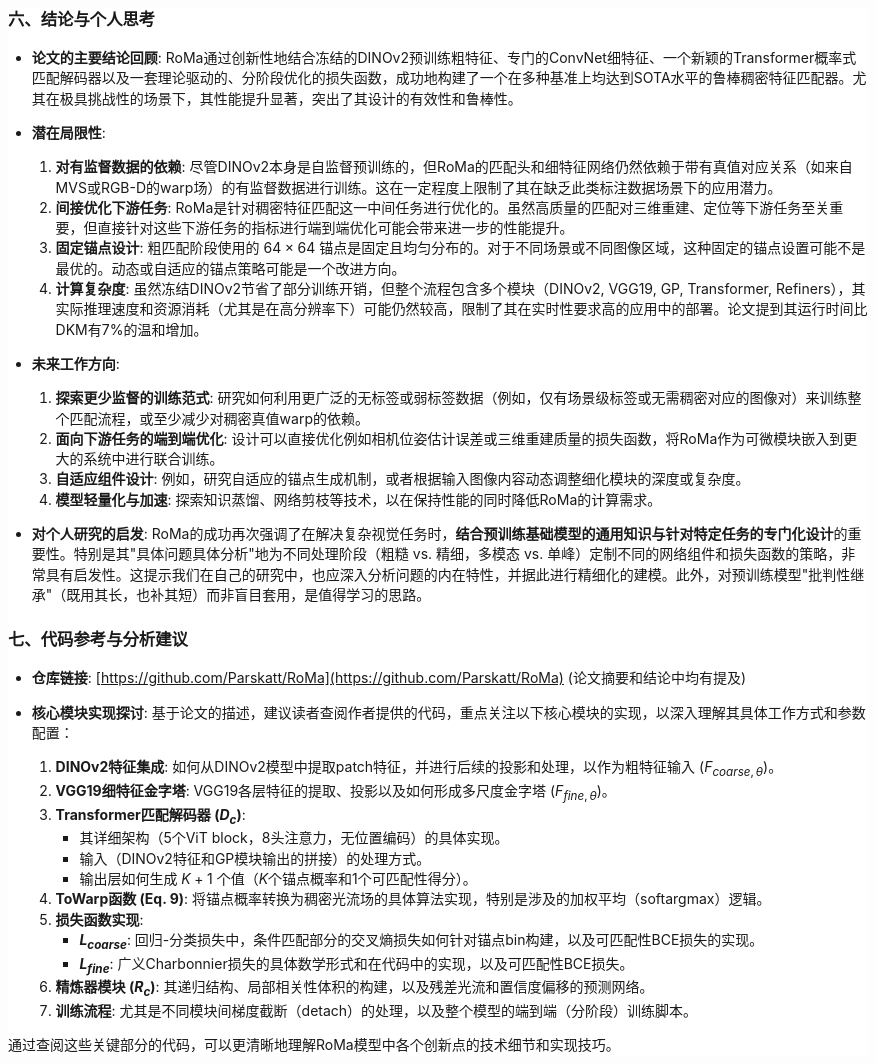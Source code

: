### 六、结论与个人思考

*   **论文的主要结论回顾**:
    RoMa通过创新性地结合冻结的DINOv2预训练粗特征、专门的ConvNet细特征、一个新颖的Transformer概率式匹配解码器以及一套理论驱动的、分阶段优化的损失函数，成功地构建了一个在多种基准上均达到SOTA水平的鲁棒稠密特征匹配器。尤其在极具挑战性的场景下，其性能提升显著，突出了其设计的有效性和鲁棒性。

*   **潜在局限性**:
    1.  **对有监督数据的依赖**: 尽管DINOv2本身是自监督预训练的，但RoMa的匹配头和细特征网络仍然依赖于带有真值对应关系（如来自MVS或RGB-D的warp场）的有监督数据进行训练。这在一定程度上限制了其在缺乏此类标注数据场景下的应用潜力。
    2.  **间接优化下游任务**: RoMa是针对稠密特征匹配这一中间任务进行优化的。虽然高质量的匹配对三维重建、定位等下游任务至关重要，但直接针对这些下游任务的指标进行端到端优化可能会带来进一步的性能提升。
    3.  **固定锚点设计**: 粗匹配阶段使用的 $64 \times 64$ 锚点是固定且均匀分布的。对于不同场景或不同图像区域，这种固定的锚点设置可能不是最优的。动态或自适应的锚点策略可能是一个改进方向。
    4.  **计算复杂度**: 虽然冻结DINOv2节省了部分训练开销，但整个流程包含多个模块（DINOv2, VGG19, GP, Transformer, Refiners），其实际推理速度和资源消耗（尤其是在高分辨率下）可能仍然较高，限制了其在实时性要求高的应用中的部署。论文提到其运行时间比DKM有7%的温和增加。

*   **未来工作方向**:
    1.  **探索更少监督的训练范式**: 研究如何利用更广泛的无标签或弱标签数据（例如，仅有场景级标签或无需稠密对应的图像对）来训练整个匹配流程，或至少减少对稠密真值warp的依赖。
    2.  **面向下游任务的端到端优化**: 设计可以直接优化例如相机位姿估计误差或三维重建质量的损失函数，将RoMa作为可微模块嵌入到更大的系统中进行联合训练。
    3.  **自适应组件设计**: 例如，研究自适应的锚点生成机制，或者根据输入图像内容动态调整细化模块的深度或复杂度。
    4.  **模型轻量化与加速**: 探索知识蒸馏、网络剪枝等技术，以在保持性能的同时降低RoMa的计算需求。

*   **对个人研究的启发**:
    RoMa的成功再次强调了在解决复杂视觉任务时，**结合预训练基础模型的通用知识与针对特定任务的专门化设计**的重要性。特别是其"具体问题具体分析"地为不同处理阶段（粗糙 vs. 精细，多模态 vs. 单峰）定制不同的网络组件和损失函数的策略，非常具有启发性。这提示我们在自己的研究中，也应深入分析问题的内在特性，并据此进行精细化的建模。此外，对预训练模型"批判性继承"（既用其长，也补其短）而非盲目套用，是值得学习的思路。

### 七、代码参考与分析建议

*   **仓库链接**: [https://github.com/Parskatt/RoMa](https://github.com/Parskatt/RoMa) (论文摘要和结论中均有提及)

*   **核心模块实现探讨**:
    基于论文的描述，建议读者查阅作者提供的代码，重点关注以下核心模块的实现，以深入理解其具体工作方式和参数配置：
    1.  **DINOv2特征集成**: 如何从DINOv2模型中提取patch特征，并进行后续的投影和处理，以作为粗特征输入 ($F_{coarse, \theta}$)。
    2.  **VGG19细特征金字塔**: VGG19各层特征的提取、投影以及如何形成多尺度金字塔 ($F_{fine, \theta}$)。
    3.  **Transformer匹配解码器 ($D_c$)**:
        *   其详细架构（5个ViT block，8头注意力，无位置编码）的具体实现。
        *   输入（DINOv2特征和GP模块输出的拼接）的处理方式。
        *   输出层如何生成 $K+1$ 个值（$K$个锚点概率和1个可匹配性得分）。
    4.  **ToWarp函数 (Eq. 9)**: 将锚点概率转换为稠密光流场的具体算法实现，特别是涉及的加权平均（softargmax）逻辑。
    5.  **损失函数实现**:
        *   **$L_{coarse}$**: 回归-分类损失中，条件匹配部分的交叉熵损失如何针对锚点bin构建，以及可匹配性BCE损失的实现。
        *   **$L_{fine}$**: 广义Charbonnier损失的具体数学形式和在代码中的实现，以及可匹配性BCE损失。
    6.  **精炼器模块 ($R_c$)**: 其递归结构、局部相关性体积的构建，以及残差光流和置信度偏移的预测网络。
    7.  **训练流程**: 尤其是不同模块间梯度截断（detach）的处理，以及整个模型的端到端（分阶段）训练脚本。

通过查阅这些关键部分的代码，可以更清晰地理解RoMa模型中各个创新点的技术细节和实现技巧。